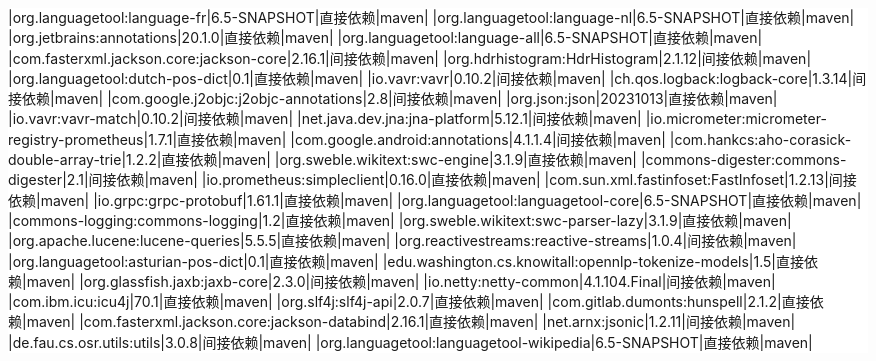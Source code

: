 |org.languagetool:language-fr|6.5-SNAPSHOT|直接依赖|maven|
|org.languagetool:language-nl|6.5-SNAPSHOT|直接依赖|maven|
|org.jetbrains:annotations|20.1.0|直接依赖|maven|
|org.languagetool:language-all|6.5-SNAPSHOT|直接依赖|maven|
|com.fasterxml.jackson.core:jackson-core|2.16.1|间接依赖|maven|
|org.hdrhistogram:HdrHistogram|2.1.12|间接依赖|maven|
|org.languagetool:dutch-pos-dict|0.1|直接依赖|maven|
|io.vavr:vavr|0.10.2|间接依赖|maven|
|ch.qos.logback:logback-core|1.3.14|间接依赖|maven|
|com.google.j2objc:j2objc-annotations|2.8|间接依赖|maven|
|org.json:json|20231013|直接依赖|maven|
|io.vavr:vavr-match|0.10.2|间接依赖|maven|
|net.java.dev.jna:jna-platform|5.12.1|间接依赖|maven|
|io.micrometer:micrometer-registry-prometheus|1.7.1|直接依赖|maven|
|com.google.android:annotations|4.1.1.4|间接依赖|maven|
|com.hankcs:aho-corasick-double-array-trie|1.2.2|直接依赖|maven|
|org.sweble.wikitext:swc-engine|3.1.9|直接依赖|maven|
|commons-digester:commons-digester|2.1|间接依赖|maven|
|io.prometheus:simpleclient|0.16.0|直接依赖|maven|
|com.sun.xml.fastinfoset:FastInfoset|1.2.13|间接依赖|maven|
|io.grpc:grpc-protobuf|1.61.1|直接依赖|maven|
|org.languagetool:languagetool-core|6.5-SNAPSHOT|直接依赖|maven|
|commons-logging:commons-logging|1.2|直接依赖|maven|
|org.sweble.wikitext:swc-parser-lazy|3.1.9|直接依赖|maven|
|org.apache.lucene:lucene-queries|5.5.5|直接依赖|maven|
|org.reactivestreams:reactive-streams|1.0.4|间接依赖|maven|
|org.languagetool:asturian-pos-dict|0.1|直接依赖|maven|
|edu.washington.cs.knowitall:opennlp-tokenize-models|1.5|直接依赖|maven|
|org.glassfish.jaxb:jaxb-core|2.3.0|间接依赖|maven|
|io.netty:netty-common|4.1.104.Final|间接依赖|maven|
|com.ibm.icu:icu4j|70.1|直接依赖|maven|
|org.slf4j:slf4j-api|2.0.7|直接依赖|maven|
|com.gitlab.dumonts:hunspell|2.1.2|直接依赖|maven|
|com.fasterxml.jackson.core:jackson-databind|2.16.1|直接依赖|maven|
|net.arnx:jsonic|1.2.11|间接依赖|maven|
|de.fau.cs.osr.utils:utils|3.0.8|间接依赖|maven|
|org.languagetool:languagetool-wikipedia|6.5-SNAPSHOT|直接依赖|maven|